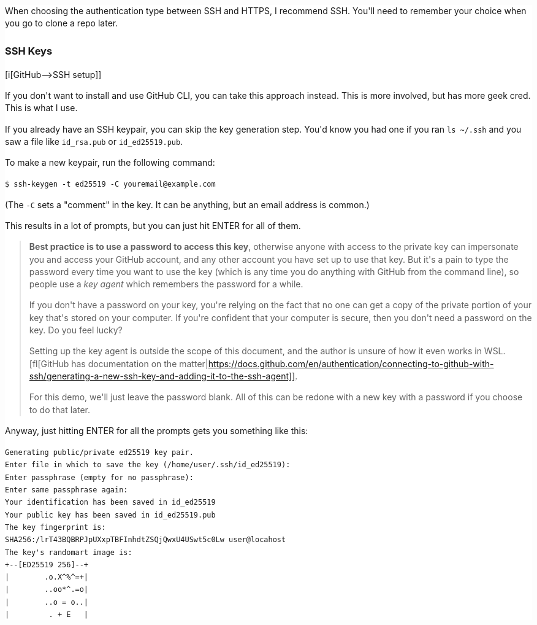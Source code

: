 When choosing the authentication type between SSH and HTTPS, I recommend
SSH. You'll need to remember your choice when you go to clone a repo
later.

### SSH Keys

[i[GitHub-->SSH setup]]

If you don't want to install and use GitHub CLI, you can take this
approach instead. This is more involved, but has more geek cred. This is
what I use.

If you already have an SSH keypair, you can skip the key generation
step. You'd know you had one if you ran `ls ~/.ssh` and you saw a file
like `id_rsa.pub` or `id_ed25519.pub`.

To make a new keypair, run the following command:

``` {.default}
$ ssh-keygen -t ed25519 -C youremail@example.com
```

(The `-C` sets a "comment" in the key. It can be anything, but an email
address is common.)

This results in a lot of prompts, but you can just hit ENTER for all of
them.

> **Best practice is to use a password to access this key**, otherwise
> anyone with access to the private key can impersonate you and access
> your GitHub account, and any other account you have set up to use that
> key. But it's a pain to type the password every time you want to use
> the key (which is any time you do anything with GitHub from the
> command line), so people use a _key agent_ which remembers the
> password for a while.
>
> If you don't have a password on your key, you're relying on the fact
> that no one can get a copy of the private portion of your key that's
> stored on your computer. If you're confident that your computer is
> secure, then you don't need a password on the key. Do you feel lucky?
>
> Setting up the key agent is outside the scope of this document, and
> the author is unsure of how it even works in WSL. [fl[GitHub has
> documentation on the
> matter|https://docs.github.com/en/authentication/connecting-to-github-with-ssh/generating-a-new-ssh-key-and-adding-it-to-the-ssh-agent]].
>
> For this demo, we'll just leave the password blank. All of this can be
> redone with a new key with a password if you choose to do that later.

Anyway, just hitting ENTER for all the prompts gets you something like
this:

``` {.default}
Generating public/private ed25519 key pair.
Enter file in which to save the key (/home/user/.ssh/id_ed25519):
Enter passphrase (empty for no passphrase):
Enter same passphrase again:
Your identification has been saved in id_ed25519
Your public key has been saved in id_ed25519.pub
The key fingerprint is:
SHA256:/lrT43BQBRPJpUXxpTBFInhdtZSQjQwxU4USwt5c0Lw user@locahost
The key's randomart image is:
+--[ED25519 256]--+
|        .o.X^%^=+|
|        ..oo*^.=o|
|        ..o = o..|
|         . + E   |
```